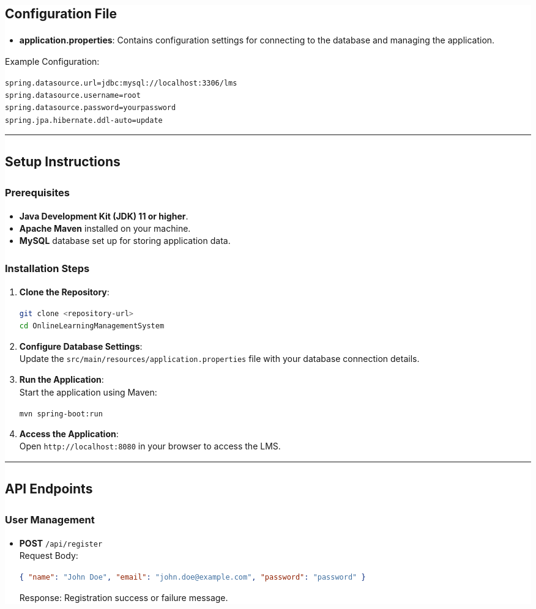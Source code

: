 
## **Configuration File**
- **application.properties**: Contains configuration settings for connecting to the database and managing the application.  

Example Configuration:  
```properties
spring.datasource.url=jdbc:mysql://localhost:3306/lms
spring.datasource.username=root
spring.datasource.password=yourpassword
spring.jpa.hibernate.ddl-auto=update
```

---

## **Setup Instructions**

### **Prerequisites**
- **Java Development Kit (JDK) 11 or higher**.  
- **Apache Maven** installed on your machine.  
- **MySQL** database set up for storing application data.  

### **Installation Steps**
1. **Clone the Repository**:
   ```bash
   git clone <repository-url>
   cd OnlineLearningManagementSystem
   ```

2. **Configure Database Settings**:  
   Update the `src/main/resources/application.properties` file with your database connection details.

3. **Run the Application**:  
   Start the application using Maven:
   ```bash
   mvn spring-boot:run
   ```

4. **Access the Application**:  
   Open `http://localhost:8080` in your browser to access the LMS.

---

## **API Endpoints**

### **User Management**
- **POST** `/api/register`  
  Request Body:  
  ```json
  { "name": "John Doe", "email": "john.doe@example.com", "password": "password" }
  ```
  Response: Registration success or failure message.  

